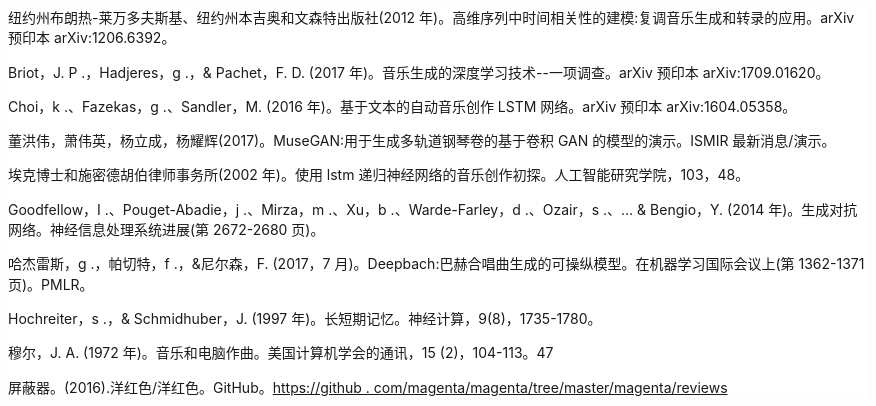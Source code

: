 纽约州布朗热-莱万多夫斯基、纽约州本吉奥和文森特出版社(2012 年)。高维序列中时间相关性的建模:复调音乐生成和转录的应用。arXiv 预印本 arXiv:1206.6392。

Briot，J. P .，Hadjeres，g .，& Pachet，F. D. (2017 年)。音乐生成的深度学习技术--一项调查。arXiv 预印本 arXiv:1709.01620。

Choi，k .、Fazekas，g .、Sandler，M. (2016 年)。基于文本的自动音乐创作 LSTM 网络。arXiv 预印本 arXiv:1604.05358。

董洪伟，萧伟英，杨立成，杨耀辉(2017)。MuseGAN:用于生成多轨道钢琴卷的基于卷积 GAN 的模型的演示。ISMIR 最新消息/演示。

埃克博士和施密德胡伯律师事务所(2002 年)。使用 lstm 递归神经网络的音乐创作初探。人工智能研究学院，103，48。

Goodfellow，I .、Pouget-Abadie，j .、Mirza，m .、Xu，b .、Warde-Farley，d .、Ozair，s .、… & Bengio，Y. (2014 年)。生成对抗网络。神经信息处理系统进展(第 2672-2680 页)。

哈杰雷斯，g .，帕切特，f .，&尼尔森，F. (2017，7 月)。Deepbach:巴赫合唱曲生成的可操纵模型。在机器学习国际会议上(第 1362-1371 页)。PMLR。

Hochreiter，s .，& Schmidhuber，J. (1997 年)。长短期记忆。神经计算，9(8)，1735-1780。

穆尔，J. A. (1972 年)。音乐和电脑作曲。美国计算机学会的通讯，15 (2)，104-113。47

屏蔽器。(2016).洋红色/洋红色。GitHub。[https://github . com/magenta/magenta/tree/master/magenta/reviews](https://github.com/magenta/magenta/tree/master/magenta/reviews)